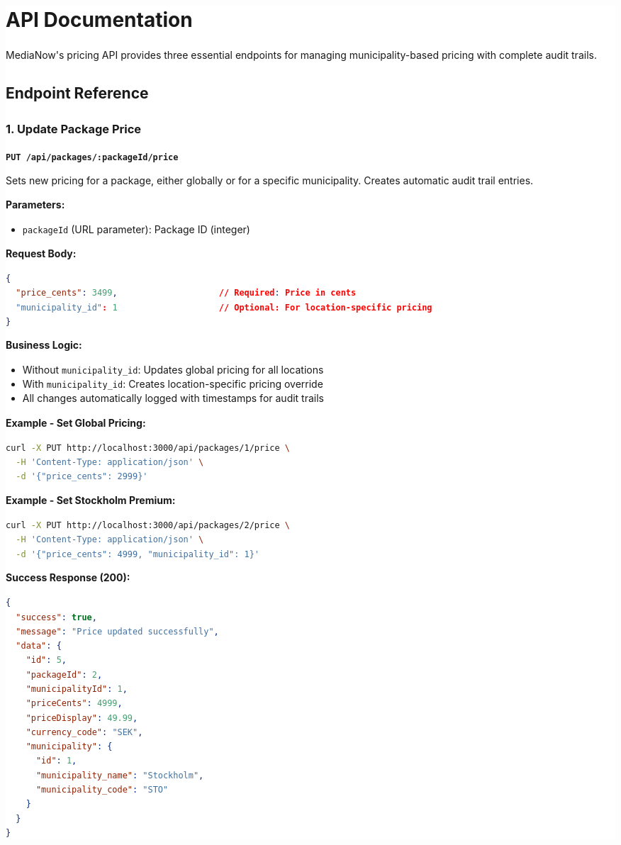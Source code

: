 # API Documentation

MediaNow's pricing API provides three essential endpoints for managing municipality-based pricing with complete audit trails.

## Endpoint Reference

### 1. Update Package Price

**`PUT /api/packages/:packageId/price`**

Sets new pricing for a package, either globally or for a specific municipality. Creates automatic audit trail entries.

**Parameters:**
- `packageId` (URL parameter): Package ID (integer)

**Request Body:**
```json
{
  "price_cents": 3499,                    // Required: Price in cents
  "municipality_id": 1                    // Optional: For location-specific pricing
}
```

**Business Logic:**
- Without `municipality_id`: Updates global pricing for all locations
- With `municipality_id`: Creates location-specific pricing override
- All changes automatically logged with timestamps for audit trails

**Example - Set Global Pricing:**
```bash
curl -X PUT http://localhost:3000/api/packages/1/price \
  -H 'Content-Type: application/json' \
  -d '{"price_cents": 2999}'
```

**Example - Set Stockholm Premium:**
```bash
curl -X PUT http://localhost:3000/api/packages/2/price \
  -H 'Content-Type: application/json' \
  -d '{"price_cents": 4999, "municipality_id": 1}'
```

**Success Response (200):**
```json
{
  "success": true,
  "message": "Price updated successfully",
  "data": {
    "id": 5,
    "packageId": 2,
    "municipalityId": 1,
    "priceCents": 4999,
    "priceDisplay": 49.99,
    "currency_code": "SEK",
    "municipality": {
      "id": 1,
      "municipality_name": "Stockholm",
      "municipality_code": "STO"
    }
  }
}
```

